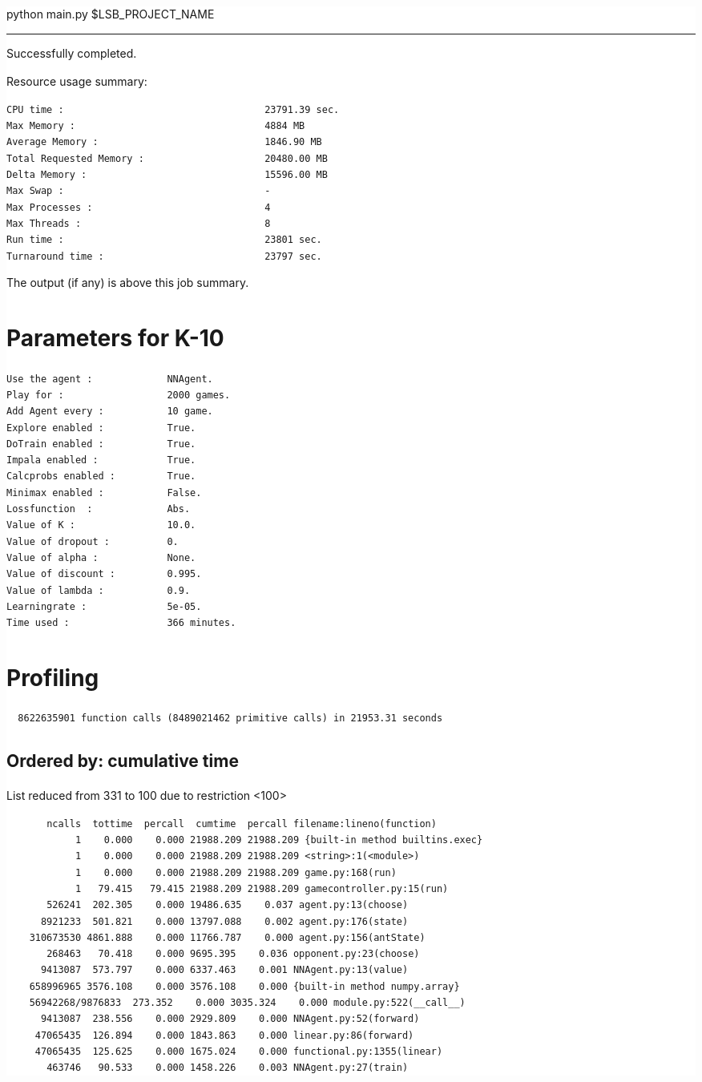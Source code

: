 python main.py $LSB_PROJECT_NAME


------------------------------------------------------------

Successfully completed.

Resource usage summary:

    CPU time :                                   23791.39 sec.
    Max Memory :                                 4884 MB
    Average Memory :                             1846.90 MB
    Total Requested Memory :                     20480.00 MB
    Delta Memory :                               15596.00 MB
    Max Swap :                                   -
    Max Processes :                              4
    Max Threads :                                8
    Run time :                                   23801 sec.
    Turnaround time :                            23797 sec.

The output (if any) is above this job summary.

# Parameters for K-10

    Use the agent :             NNAgent.
    Play for :                  2000 games.
    Add Agent every :           10 game.
    Explore enabled :           True.
    DoTrain enabled :           True.
    Impala enabled :            True.
    Calcprobs enabled :         True.
    Minimax enabled :           False.
    Lossfunction  :             Abs.
    Value of K :                10.0.
    Value of dropout :          0.
    Value of alpha :            None.
    Value of discount :         0.995.
    Value of lambda :           0.9.
    Learningrate :              5e-05.
    Time used :                 366 minutes.

# Profiling


      8622635901 function calls (8489021462 primitive calls) in 21953.31 seconds

##    Ordered by: cumulative time
   List reduced from 331 to 100 due to restriction <100>

           ncalls  tottime  percall  cumtime  percall filename:lineno(function)
                1    0.000    0.000 21988.209 21988.209 {built-in method builtins.exec}
                1    0.000    0.000 21988.209 21988.209 <string>:1(<module>)
                1    0.000    0.000 21988.209 21988.209 game.py:168(run)
                1   79.415   79.415 21988.209 21988.209 gamecontroller.py:15(run)
           526241  202.305    0.000 19486.635    0.037 agent.py:13(choose)
          8921233  501.821    0.000 13797.088    0.002 agent.py:176(state)
        310673530 4861.888    0.000 11766.787    0.000 agent.py:156(antState)
           268463   70.418    0.000 9695.395    0.036 opponent.py:23(choose)
          9413087  573.797    0.000 6337.463    0.001 NNAgent.py:13(value)
        658996965 3576.108    0.000 3576.108    0.000 {built-in method numpy.array}
        56942268/9876833  273.352    0.000 3035.324    0.000 module.py:522(__call__)
          9413087  238.556    0.000 2929.809    0.000 NNAgent.py:52(forward)
         47065435  126.894    0.000 1843.863    0.000 linear.py:86(forward)
         47065435  125.625    0.000 1675.024    0.000 functional.py:1355(linear)
           463746   90.533    0.000 1458.226    0.003 NNAgent.py:27(train)